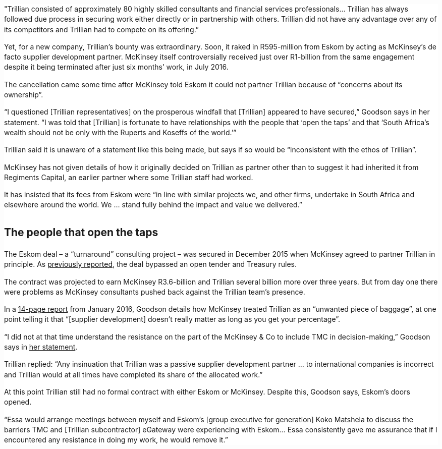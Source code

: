 "Trillian consisted of approximately 80 highly skilled consultants and financial services professionals… Trillian has always followed due process in securing work either directly or in partnership with others. Trillian did not have any advantage over any of its competitors and Trillian had to compete on its offering.”

Yet, for a new company, Trillian’s bounty was extraordinary. Soon, it raked in R595-million from Eskom by acting as McKinsey’s de facto supplier development partner. McKinsey itself controversially received just over R1-billion from the same engagement despite it being terminated after just six months’ work, in July 2016.

The cancellation came some time after McKinsey told Eskom it could not partner Trillian because of “concerns about its ownership”.

“I questioned [Trillian representatives] on the prosperous windfall that [Trillian] appeared to have secured,” Goodson says in her statement. “I was told that [Trillian] is fortunate to have relationships with the people that ‘open the taps’ and that ‘South Africa’s wealth should not be only with the Ruperts and Koseffs of the world.’”

Trillian said it is unaware of a statement like this being made, but says if so would be “inconsistent with the ethos of Trillian”.

McKinsey has not given details of how it originally decided on Trillian as partner other than to suggest it had inherited it from Regiments Capital, an earlier partner where some Trillian staff had worked.

It has insisted that its fees from Eskom were “in line with similar projects we, and other firms, undertake in South Africa and elsewhere around the world. We … stand fully behind the impact and value we delivered.”

## The people that open the taps

The Eskom deal – a “turnaround” consulting project – was secured in December 2015 when McKinsey agreed to partner Trillian in principle. As [previously reported](http://amabhungane.co.za/article/2017-09-14-how-mckinsey-and-trillian-ripped-r16bn-from-eskom-and-planned-to-take-r78bn-more#), the deal bypassed an open tender and Treasury rules.

The contract was projected to earn McKinsey R3.6-billion and Trillian several billion more over three years. But from day one there were problems as McKinsey consultants pushed back against the Trillian team’s presence.

In a [14-page report](http://pplaaf.in/trillian-bg/annexures/AnnexureX.pdf) from January 2016, Goodson details how McKinsey treated Trillian as an “unwanted piece of baggage”, at one point telling it that “[supplier development] doesn’t really matter as long as you get your percentage”.

“I did not at that time understand the resistance on the part of the McKinsey & Co to include TMC in decision-making,” Goodson says in [her statement](http://pplaaf.in/trillian-bg/#ch2).

Trillian replied: “Any insinuation that Trillian was a passive supplier development partner … to international companies is incorrect and Trillian would at all times have completed its share of the allocated work.”

At this point Trillian still had no formal contract with either Eskom or McKinsey. Despite this, Goodson says, Eskom’s doors opened.

“Essa would arrange meetings between myself and Eskom’s [group executive for generation] Koko Matshela to discuss the barriers TMC and [Trillian subcontractor] eGateway were experiencing with Eskom… Essa consistently gave me assurance that if I encountered any resistance in doing my work, he would remove it.”
